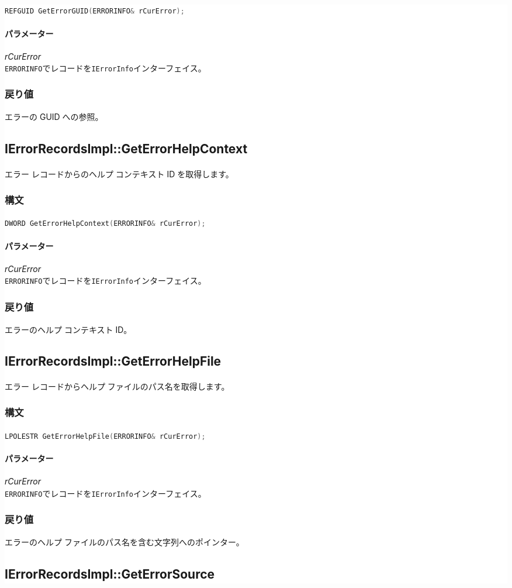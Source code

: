 ```cpp
REFGUID GetErrorGUID(ERRORINFO& rCurError);
```

#### <a name="parameters"></a>パラメーター

*rCurError*<br/>
`ERRORINFO`でレコードを`IErrorInfo`インターフェイス。

### <a name="return-value"></a>戻り値

エラーの GUID への参照。

## <a name="geterrorhelpcontext"></a> IErrorRecordsImpl::GetErrorHelpContext

エラー レコードからのヘルプ コンテキスト ID を取得します。

### <a name="syntax"></a>構文

```cpp
DWORD GetErrorHelpContext(ERRORINFO& rCurError);
```

#### <a name="parameters"></a>パラメーター

*rCurError*<br/>
`ERRORINFO`でレコードを`IErrorInfo`インターフェイス。

### <a name="return-value"></a>戻り値

エラーのヘルプ コンテキスト ID。

## <a name="geterrorhelpfile"></a> IErrorRecordsImpl::GetErrorHelpFile

エラー レコードからヘルプ ファイルのパス名を取得します。

### <a name="syntax"></a>構文

```cpp
LPOLESTR GetErrorHelpFile(ERRORINFO& rCurError);
```

#### <a name="parameters"></a>パラメーター

*rCurError*<br/>
`ERRORINFO`でレコードを`IErrorInfo`インターフェイス。

### <a name="return-value"></a>戻り値

エラーのヘルプ ファイルのパス名を含む文字列へのポインター。

## <a name="geterrorsource"></a> IErrorRecordsImpl::GetErrorSource
